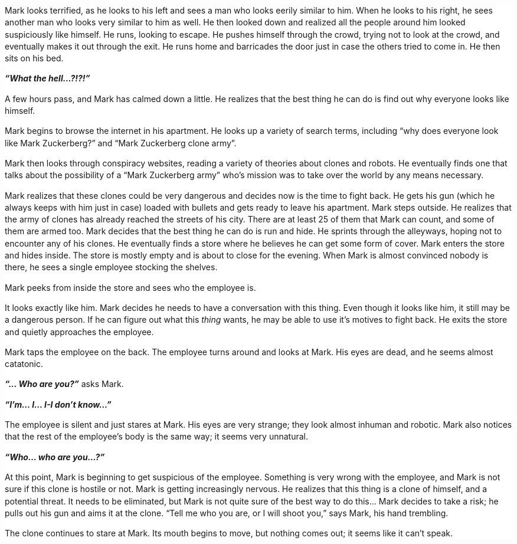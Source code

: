   Mark looks terrified, as he looks to his left and sees a man who looks eerily similar to him. When he looks to his right, he sees another man who looks very similar to him as well. He then looked down and realized all the people around him looked suspiciously like himself. He runs, looking to escape. He pushes himself through the crowd, trying not to look at the crowd, and eventually makes it out through the exit. He runs home and barricades the door just in case the others tried to come in. He then sits on his bed.

***“What the hell…?!?!”***

A few hours pass, and Mark has calmed down a little. He realizes that the best thing he can do is find out why everyone looks like himself.

Mark begins to browse the internet in his apartment. He looks up a variety of search terms, including “why does everyone look like Mark Zuckerberg?” and “Mark Zuckerberg clone army”.

Mark then looks through conspiracy websites, reading a variety of theories about clones and robots. He eventually finds one that talks about the possibility of a “Mark Zuckerberg army” who’s mission was to take over the world by any means necessary. 

Mark realizes that these clones could be very dangerous and decides now is the time to fight back. He gets his gun (which he always keeps with him just in case) loaded with bullets and gets ready to leave his apartment. Mark steps outside. He realizes that the army of clones has already reached the streets of his city. There are at least 25 of them that Mark can count, and some of them are armed too. Mark decides that the best thing he can do is run and hide. He sprints through the alleyways, hoping not to encounter any of his clones. He eventually finds a store where he believes he can get some form of cover. Mark enters the store and hides inside. The store is mostly empty and is about to close for the evening. When Mark is almost convinced nobody is there, he sees a single employee stocking the shelves. 

Mark peeks from inside the store and sees who the employee is.

It looks exactly like him. Mark decides he needs to have a conversation with this thing. Even though it looks like him, it still may be a dangerous person. If he can figure out what this *thing* wants, he may be able to use it’s motives to fight back. He exits the store and quietly approaches the employee. 

Mark taps the employee on the back. The employee turns around and looks at Mark. His eyes are dead, and he seems almost catatonic.

***“... Who are you?”*** asks Mark. 

***“I’m… I... I-I don’t know…”***

The employee is silent and just stares at Mark. His eyes are very strange; they look almost inhuman and robotic. Mark also notices that the rest of the employee’s body is the same way; it seems very unnatural. 

***“Who… who are you…?”***

At this point, Mark is beginning to get suspicious of the employee. Something is very wrong with the employee, and Mark is not sure if this clone is hostile or not. Mark is getting increasingly nervous. He realizes that this thing is a clone of himself, and a potential threat. It needs to be eliminated, but Mark is not quite sure of the best way to do this... Mark decides to take a risk; he pulls out his gun and aims it at the clone. “Tell me who you are, or I will shoot you,” says Mark, his hand trembling. 

The clone continues to stare at Mark. Its mouth begins to move, but nothing comes out; it seems like it can’t speak.
